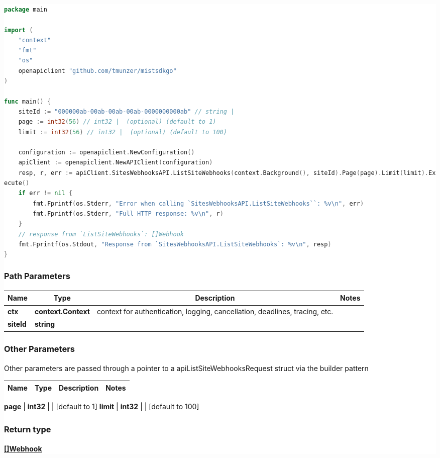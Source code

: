 ```go
package main

import (
	"context"
	"fmt"
	"os"
	openapiclient "github.com/tmunzer/mistsdkgo"
)

func main() {
	siteId := "000000ab-00ab-00ab-00ab-0000000000ab" // string | 
	page := int32(56) // int32 |  (optional) (default to 1)
	limit := int32(56) // int32 |  (optional) (default to 100)

	configuration := openapiclient.NewConfiguration()
	apiClient := openapiclient.NewAPIClient(configuration)
	resp, r, err := apiClient.SitesWebhooksAPI.ListSiteWebhooks(context.Background(), siteId).Page(page).Limit(limit).Execute()
	if err != nil {
		fmt.Fprintf(os.Stderr, "Error when calling `SitesWebhooksAPI.ListSiteWebhooks``: %v\n", err)
		fmt.Fprintf(os.Stderr, "Full HTTP response: %v\n", r)
	}
	// response from `ListSiteWebhooks`: []Webhook
	fmt.Fprintf(os.Stdout, "Response from `SitesWebhooksAPI.ListSiteWebhooks`: %v\n", resp)
}
```

### Path Parameters


Name | Type | Description  | Notes
------------- | ------------- | ------------- | -------------
**ctx** | **context.Context** | context for authentication, logging, cancellation, deadlines, tracing, etc.
**siteId** | **string** |  | 

### Other Parameters

Other parameters are passed through a pointer to a apiListSiteWebhooksRequest struct via the builder pattern


Name | Type | Description  | Notes
------------- | ------------- | ------------- | -------------

 **page** | **int32** |  | [default to 1]
 **limit** | **int32** |  | [default to 100]

### Return type

[**[]Webhook**](Webhook.md)
